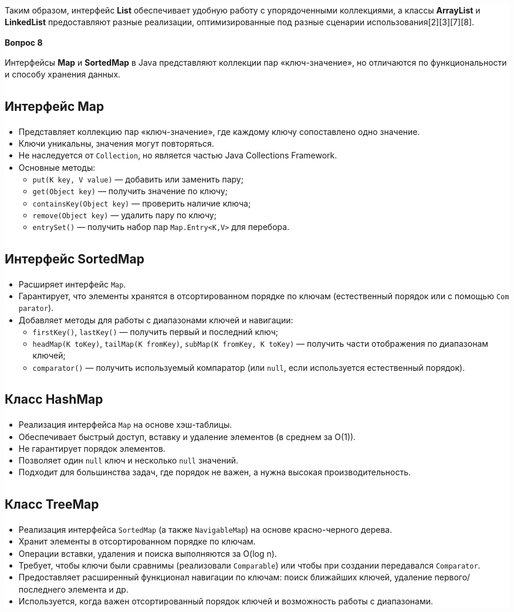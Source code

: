 Таким образом, интерфейс **List** обеспечивает удобную работу с упорядоченными коллекциями, а классы **ArrayList** и **LinkedList** предоставляют разные реализации, оптимизированные под разные сценарии использования[2][3][7][8].



**Вопрос 8**

Интерфейсы **Map** и **SortedMap** в Java представляют коллекции пар «ключ-значение», но отличаются по функциональности и способу хранения данных.

## Интерфейс Map

- Представляет коллекцию пар «ключ-значение», где каждому ключу сопоставлено одно значение.  
- Ключи уникальны, значения могут повторяться.  
- Не наследуется от `Collection`, но является частью Java Collections Framework.  
- Основные методы:  
  - `put(K key, V value)` — добавить или заменить пару;  
  - `get(Object key)` — получить значение по ключу;  
  - `containsKey(Object key)` — проверить наличие ключа;  
  - `remove(Object key)` — удалить пару по ключу;  
  - `entrySet()` — получить набор пар `Map.Entry<K,V>` для перебора.  

## Интерфейс SortedMap

- Расширяет интерфейс `Map`.  
- Гарантирует, что элементы хранятся в отсортированном порядке по ключам (естественный порядок или с помощью `Comparator`).  
- Добавляет методы для работы с диапазонами ключей и навигации:  
  - `firstKey()`, `lastKey()` — получить первый и последний ключ;  
  - `headMap(K toKey)`, `tailMap(K fromKey)`, `subMap(K fromKey, K toKey)` — получить части отображения по диапазонам ключей;  
  - `comparator()` — получить используемый компаратор (или `null`, если используется естественный порядок).  

## Класс HashMap

- Реализация интерфейса `Map` на основе хэш-таблицы.  
- Обеспечивает быстрый доступ, вставку и удаление элементов (в среднем за O(1)).  
- Не гарантирует порядок элементов.  
- Позволяет один `null` ключ и несколько `null` значений.  
- Подходит для большинства задач, где порядок не важен, а нужна высокая производительность.

## Класс TreeMap

- Реализация интерфейса `SortedMap` (а также `NavigableMap`) на основе красно-черного дерева.  
- Хранит элементы в отсортированном порядке по ключам.  
- Операции вставки, удаления и поиска выполняются за O(log n).  
- Требует, чтобы ключи были сравнимы (реализовали `Comparable`) или чтобы при создании передавался `Comparator`.  
- Предоставляет расширенный функционал навигации по ключам: поиск ближайших ключей, удаление первого/последнего элемента и др.  
- Используется, когда важен отсортированный порядок ключей и возможность работы с диапазонами.
